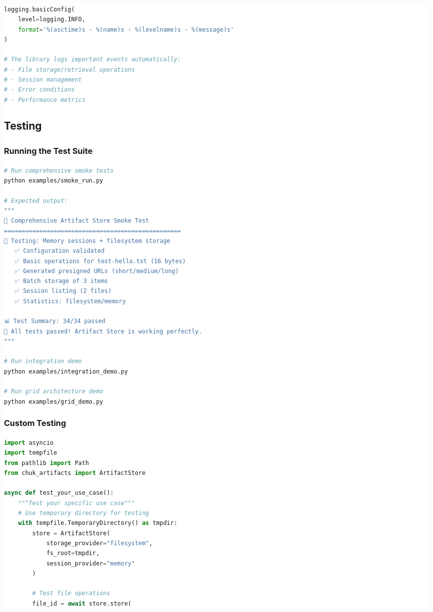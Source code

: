 ```python
logging.basicConfig(
    level=logging.INFO,
    format='%(asctime)s - %(name)s - %(levelname)s - %(message)s'
)

# The library logs important events automatically:
# - File storage/retrieval operations
# - Session management
# - Error conditions
# - Performance metrics
```

## Testing

### Running the Test Suite

```bash
# Run comprehensive smoke tests
python examples/smoke_run.py

# Expected output:
"""
🚀 Comprehensive Artifact Store Smoke Test
==================================================
🧪 Testing: Memory sessions + filesystem storage
   ✅ Configuration validated
   ✅ Basic operations for test-hello.txt (16 bytes)
   ✅ Generated presigned URLs (short/medium/long)
   ✅ Batch storage of 3 items
   ✅ Session listing (2 files)
   ✅ Statistics: filesystem/memory

📊 Test Summary: 34/34 passed
🎉 All tests passed! Artifact Store is working perfectly.
"""

# Run integration demo
python examples/integration_demo.py

# Run grid architecture demo
python examples/grid_demo.py
```

### Custom Testing

```python
import asyncio
import tempfile
from pathlib import Path
from chuk_artifacts import ArtifactStore

async def test_your_use_case():
    """Test your specific use case"""
    # Use temporary directory for testing
    with tempfile.TemporaryDirectory() as tmpdir:
        store = ArtifactStore(
            storage_provider="filesystem",
            fs_root=tmpdir,
            session_provider="memory"
        )
        
        # Test file operations
        file_id = await store.store(
```